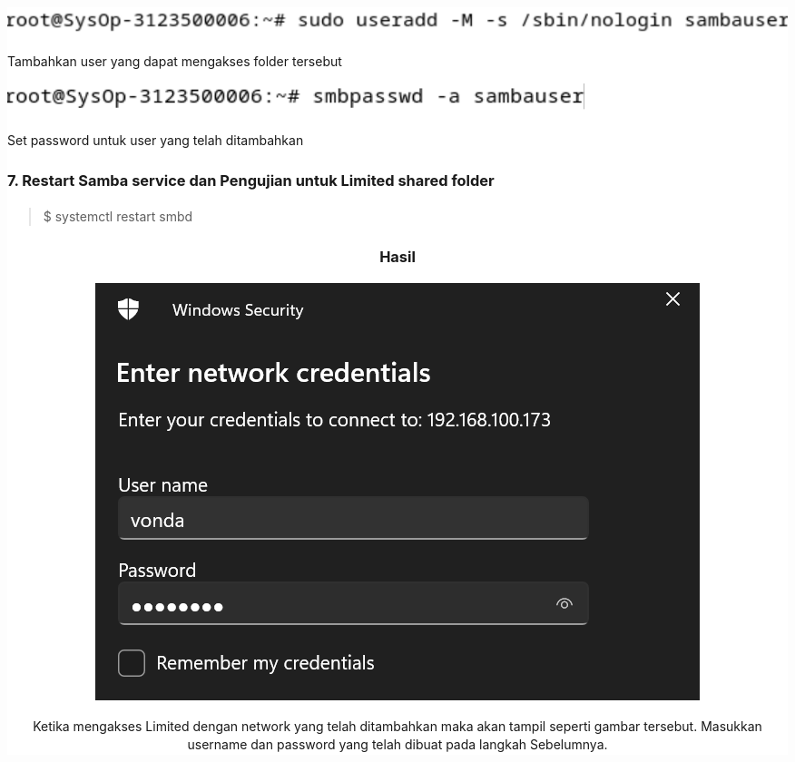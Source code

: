 ![Image](Assets/IMG%20(28).png)
<p>
Tambahkan user yang dapat mengakses folder tersebut
</p>

![Image](Assets/IMG%20(29).png)
<p>
Set password untuk user yang telah ditambahkan
</p>

</div>

### 7. Restart Samba service dan Pengujian untuk Limited shared folder
> $ systemctl restart smbd


<div align="center">
<h3>
Hasil
</h3>

![Image](Assets/194225.png)
<p>
Ketika mengakses Limited dengan network yang telah ditambahkan maka akan tampil seperti gambar tersebut. Masukkan username dan password yang telah dibuat pada langkah Sebelumnya.
</p>
